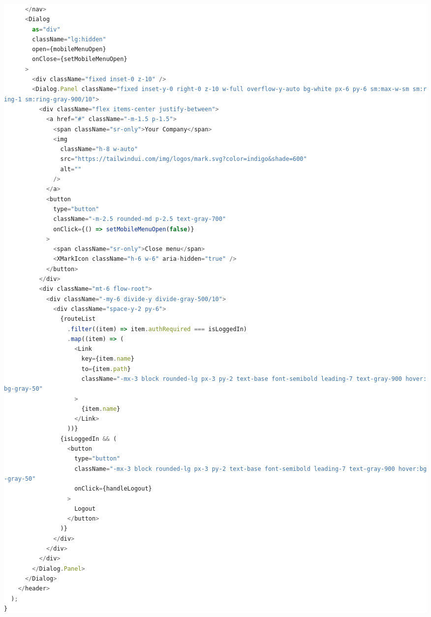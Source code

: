 ```javascript
      </nav>
      <Dialog
        as="div"
        className="lg:hidden"
        open={mobileMenuOpen}
        onClose={setMobileMenuOpen}
      >
        <div className="fixed inset-0 z-10" />
        <Dialog.Panel className="fixed inset-y-0 right-0 z-10 w-full overflow-y-auto bg-white px-6 py-6 sm:max-w-sm sm:ring-1 sm:ring-gray-900/10">
          <div className="flex items-center justify-between">
            <a href="#" className="-m-1.5 p-1.5">
              <span className="sr-only">Your Company</span>
              <img
                className="h-8 w-auto"
                src="https://tailwindui.com/img/logos/mark.svg?color=indigo&shade=600"
                alt=""
              />
            </a>
            <button
              type="button"
              className="-m-2.5 rounded-md p-2.5 text-gray-700"
              onClick={() => setMobileMenuOpen(false)}
            >
              <span className="sr-only">Close menu</span>
              <XMarkIcon className="h-6 w-6" aria-hidden="true" />
            </button>
          </div>
          <div className="mt-6 flow-root">
            <div className="-my-6 divide-y divide-gray-500/10">
              <div className="space-y-2 py-6">
                {routeList
                  .filter((item) => item.authRequired === isLoggedIn)
                  .map((item) => (
                    <Link
                      key={item.name}
                      to={item.path}
                      className="-mx-3 block rounded-lg px-3 py-2 text-base font-semibold leading-7 text-gray-900 hover:bg-gray-50"
                    >
                      {item.name}
                    </Link>
                  ))}
                {isLoggedIn && (
                  <button
                    type="button"
                    className="-mx-3 block rounded-lg px-3 py-2 text-base font-semibold leading-7 text-gray-900 hover:bg-gray-50"
                    onClick={handleLogout}
                  >
                    Logout
                  </button>
                )}
              </div>
            </div>
          </div>
        </Dialog.Panel>
      </Dialog>
    </header>
  );
}

```
